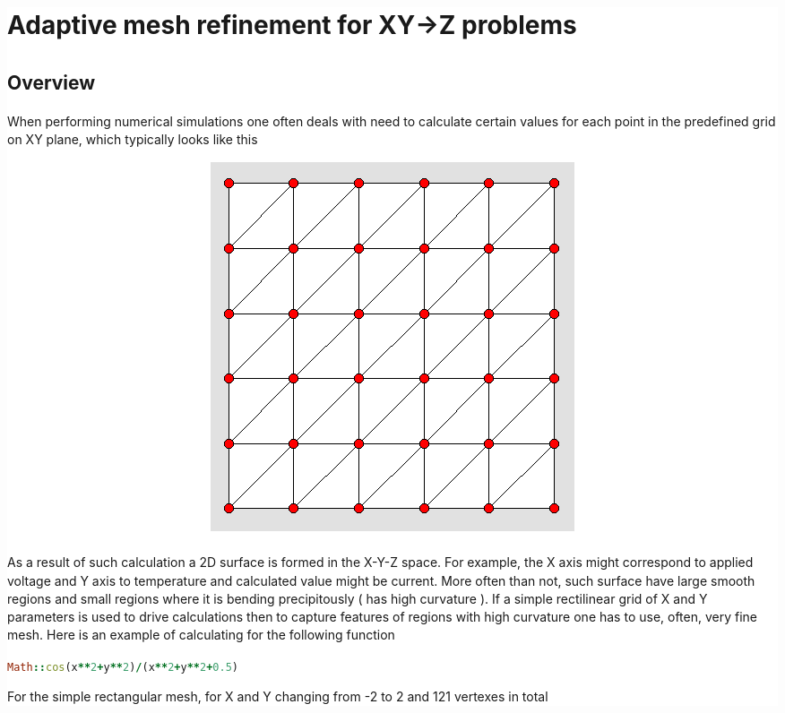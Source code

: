 Adaptive mesh refinement for XY->Z problems
===========================================

Overview
--------

When performing numerical simulations one often deals with need to calculate certain
values for each point in the predefined grid on XY plane, which typically looks like 
this 
<br/><center><img src="images/basic_grid.gif"/></center><br/>
As a result of such
calculation a 2D surface is formed in the X-Y-Z space. For example, the X axis might
correspond to applied voltage and Y axis to temperature and calculated value might be
current. More often than not, such surface have large smooth regions and small regions
where it is bending precipitously ( has high curvature ). If a simple rectilinear
grid of X and Y parameters is used to drive calculations then to capture features of
regions with high curvature one has to use, often, very fine mesh. Here is an example of
calculating for the following function
```ruby
Math::cos(x**2+y**2)/(x**2+y**2+0.5)
```
For the simple rectangular mesh, for X and Y changing from -2 to 2 and 121 vertexes 
in total
<br/>
<center>